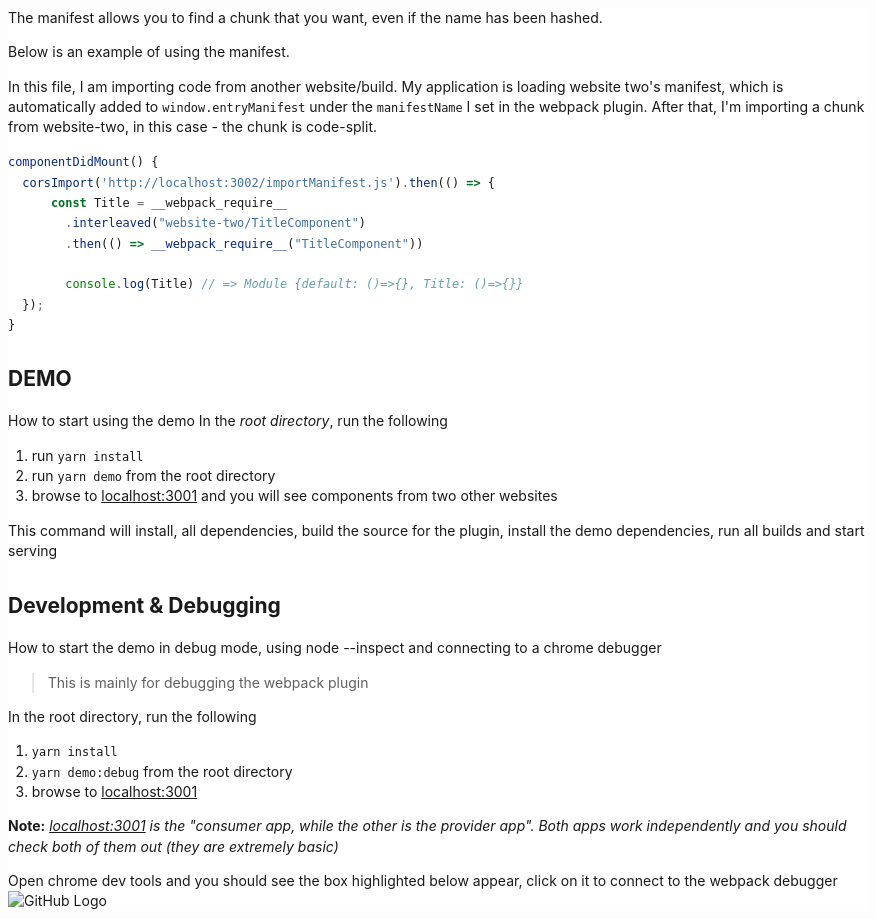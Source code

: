 The manifest allows you to find a chunk that you want, even if the name has been hashed.

Below is an example of using the manifest.

In this file, I am importing code from another website/build. My application is loading website two's manifest, which is automatically added to `window.entryManifest` under the `manifestName` I set in the webpack plugin. After that, I'm importing a chunk from website-two, in this case - the chunk is code-split.

```js
componentDidMount() {
  corsImport('http://localhost:3002/importManifest.js').then(() => {
      const Title = __webpack_require__
        .interleaved("website-two/TitleComponent")
        .then(() => __webpack_require__("TitleComponent"))

        console.log(Title) // => Module {default: ()=>{}, Title: ()=>{}}
  });
}
```

## DEMO

How to start using the demo
In the _root directory_, run the following

1. run `yarn install`
2. run `yarn demo` from the root directory
3. browse to [localhost:3001](http://localhost:3001) and you will see components from two other websites

This command will install, all dependencies, build the source for the plugin, install the demo dependencies, run all builds and start serving

## Development & Debugging

How to start the demo in debug mode, using node --inspect and connecting to a chrome debugger

> This is mainly for debugging the webpack plugin

In the root directory, run the following

1. `yarn install`
2. `yarn demo:debug` from the root directory
3. browse to [localhost:3001](http://localhost:3001)

**Note:** _[localhost:3001](http://localhost:3001) is the "consumer app, while the other is the provider app". Both apps work independently and you should check both of them out (they are extremely basic)_

Open chrome dev tools and you should see the box highlighted below appear, click on it to connect to the webpack debugger
![GitHub Logo](/docs/inspect.png)
